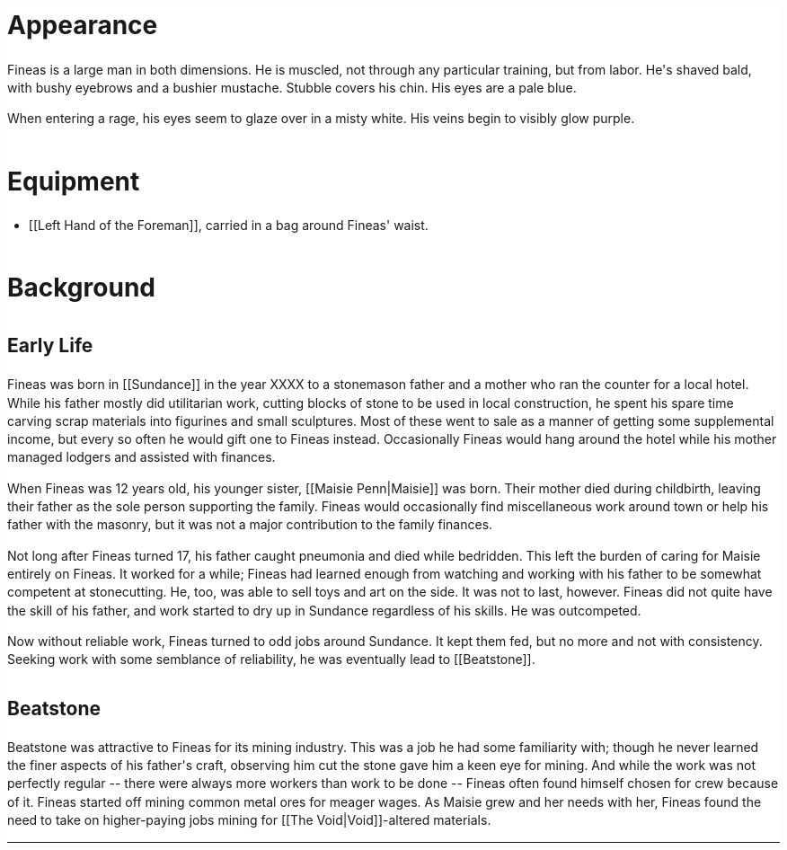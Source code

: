 # Appearance

Fineas is a large man in both dimensions. He is muscled, not through any particular training, but from labor. He's shaved bald, with bushy eyebrows and a bushier mustache. Stubble covers his chin. His eyes are a pale blue.

When entering a rage, his eyes seem to glaze over in a misty white. His veins begin to visibly glow purple.

# Equipment

- [[Left Hand of the Foreman]], carried in a bag around Fineas' waist.

# Background

## Early Life

Fineas was born in [[Sundance]] in the year XXXX to a stonemason father and a mother who ran the counter for a local hotel. While his father mostly did utilitarian work, cutting blocks of stone to be used in local construction, he spent his spare time carving scrap materials into figurines and small sculptures. Most of these went to sale as a manner of getting some supplemental income, but every so often he would gift one to Fineas instead. Occasionally Fineas would hang around the hotel while his mother managed lodgers and assisted with finances.

When Fineas was 12 years old, his younger sister, [[Maisie Penn|Maisie]] was born. Their mother died during childbirth, leaving their father as the sole person supporting the family. Fineas would occasionally find miscellaneous work around town or help his father with the masonry, but it was not a major contribution to the family finances.

Not long after Fineas turned 17, his father caught pneumonia and died while bedridden. This left the burden of caring for Maisie entirely on Fineas. It worked for a while; Fineas had learned enough from watching and working with his father to be somewhat competent at stonecutting. He, too, was able to sell toys and art on the side. It was not to last, however. Fineas did not quite have the skill of his father, and work started to dry up in Sundance regardless of his skills. He was outcompeted.

Now without reliable work, Fineas turned to odd jobs around Sundance. It kept them fed, but no more and not with consistency. Seeking work with some semblance of reliability, he was eventually lead to [[Beatstone]].

## Beatstone

Beatstone was attractive to Fineas for its mining industry. This was a job he had some familiarity with; though he never learned the finer aspects of his father's craft, observing him cut the stone gave him a keen eye for mining. And while the work was not perfectly regular -- there were always more workers than work to be done -- Fineas often found himself chosen for crew because of it. Fineas started off mining common metal ores for meager wages. As Maisie grew and her needs with her, Fineas found the need to take on higher-paying jobs mining for [[The Void|Void]]-altered materials.

---
